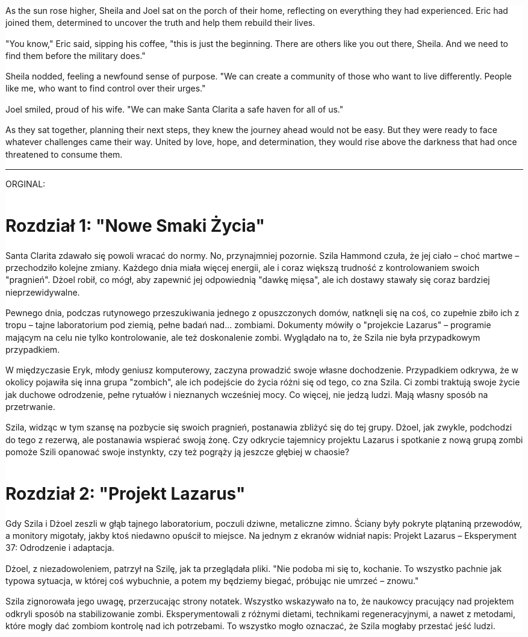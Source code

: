 As the sun rose higher, Sheila and Joel sat on the porch of their home, reflecting on everything they had experienced. Eric had joined them, determined to uncover the truth and help them rebuild their lives.

"You know," Eric said, sipping his coffee, "this is just the beginning. There are others like you out there, Sheila. And we need to find them before the military does."

Sheila nodded, feeling a newfound sense of purpose. "We can create a community of those who want to live differently. People like me, who want to find control over their urges."

Joel smiled, proud of his wife. "We can make Santa Clarita a safe haven for all of us."

As they sat together, planning their next steps, they knew the journey ahead would not be easy. But they were ready to face whatever challenges came their way. United by love, hope, and determination, they would rise above the darkness that had once threatened to consume them.

---

ORGINAL:

# Rozdział 1: "Nowe Smaki Życia"

Santa Clarita zdawało się powoli wracać do normy. No, przynajmniej pozornie. Szila Hammond czuła, że jej ciało – choć martwe – przechodziło kolejne zmiany. Każdego dnia miała więcej energii, ale i coraz większą trudność z kontrolowaniem swoich "pragnień". Dżoel robił, co mógł, aby zapewnić jej odpowiednią "dawkę mięsa", ale ich dostawy stawały się coraz bardziej nieprzewidywalne.

Pewnego dnia, podczas rutynowego przeszukiwania jednego z opuszczonych domów, natknęli się na coś, co zupełnie zbiło ich z tropu – tajne laboratorium pod ziemią, pełne badań nad... zombiami. Dokumenty mówiły o "projekcie Lazarus" – programie mającym na celu nie tylko kontrolowanie, ale też doskonalenie zombi. Wyglądało na to, że Szila nie była przypadkowym przypadkiem.

W międzyczasie Eryk, młody geniusz komputerowy, zaczyna prowadzić swoje własne dochodzenie. Przypadkiem odkrywa, że w okolicy pojawiła się inna grupa "zombich", ale ich podejście do życia różni się od tego, co zna Szila. Ci zombi traktują swoje życie jak duchowe odrodzenie, pełne rytuałów i nieznanych wcześniej mocy. Co więcej, nie jedzą ludzi. Mają własny sposób na przetrwanie.

Szila, widząc w tym szansę na pozbycie się swoich pragnień, postanawia zbliżyć się do tej grupy. Dżoel, jak zwykle, podchodzi do tego z rezerwą, ale postanawia wspierać swoją żonę. Czy odkrycie tajemnicy projektu Lazarus i spotkanie z nową grupą zombi pomoże Szili opanować swoje instynkty, czy też pogrąży ją jeszcze głębiej w chaosie?

# Rozdział 2: "Projekt Lazarus"

Gdy Szila i Dżoel zeszli w głąb tajnego laboratorium, poczuli dziwne, metaliczne zimno. Ściany były pokryte plątaniną przewodów, a monitory migotały, jakby ktoś niedawno opuścił to miejsce. Na jednym z ekranów widniał napis: Projekt Lazarus – Eksperyment 37: Odrodzenie i adaptacja.

Dżoel, z niezadowoleniem, patrzył na Szilę, jak ta przeglądała pliki. "Nie podoba mi się to, kochanie. To wszystko pachnie jak typowa sytuacja, w której coś wybuchnie, a potem my będziemy biegać, próbując nie umrzeć – znowu."

Szila zignorowała jego uwagę, przerzucając strony notatek. Wszystko wskazywało na to, że naukowcy pracujący nad projektem odkryli sposób na stabilizowanie zombi. Eksperymentowali z różnymi dietami, technikami regeneracyjnymi, a nawet z metodami, które mogły dać zombiom kontrolę nad ich potrzebami. To wszystko mogło oznaczać, że Szila mogłaby przestać jeść ludzi.
